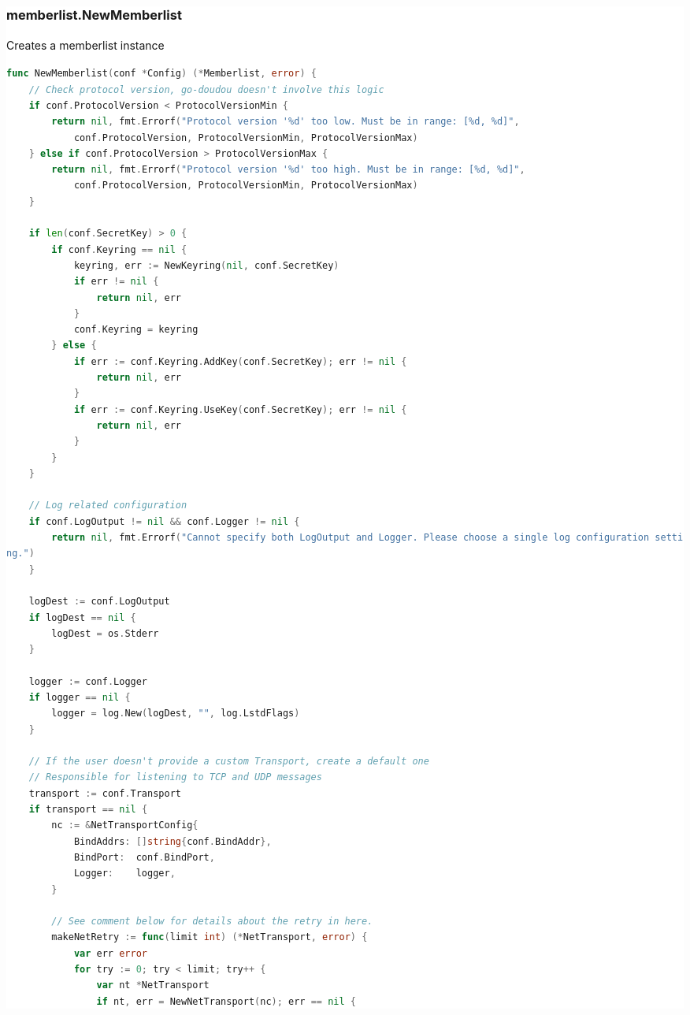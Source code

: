 ### memberlist.NewMemberlist

Creates a memberlist instance

```go
func NewMemberlist(conf *Config) (*Memberlist, error) {
    // Check protocol version, go-doudou doesn't involve this logic
	if conf.ProtocolVersion < ProtocolVersionMin {
		return nil, fmt.Errorf("Protocol version '%d' too low. Must be in range: [%d, %d]",
			conf.ProtocolVersion, ProtocolVersionMin, ProtocolVersionMax)
	} else if conf.ProtocolVersion > ProtocolVersionMax {
		return nil, fmt.Errorf("Protocol version '%d' too high. Must be in range: [%d, %d]",
			conf.ProtocolVersion, ProtocolVersionMin, ProtocolVersionMax)
	}

	if len(conf.SecretKey) > 0 {
		if conf.Keyring == nil {
			keyring, err := NewKeyring(nil, conf.SecretKey)
			if err != nil {
				return nil, err
			}
			conf.Keyring = keyring
		} else {
			if err := conf.Keyring.AddKey(conf.SecretKey); err != nil {
				return nil, err
			}
			if err := conf.Keyring.UseKey(conf.SecretKey); err != nil {
				return nil, err
			}
		}
	}

    // Log related configuration
	if conf.LogOutput != nil && conf.Logger != nil {
		return nil, fmt.Errorf("Cannot specify both LogOutput and Logger. Please choose a single log configuration setting.")
	}

	logDest := conf.LogOutput
	if logDest == nil {
		logDest = os.Stderr
	}

	logger := conf.Logger
	if logger == nil {
		logger = log.New(logDest, "", log.LstdFlags)
	}

	// If the user doesn't provide a custom Transport, create a default one
    // Responsible for listening to TCP and UDP messages
	transport := conf.Transport
	if transport == nil {
		nc := &NetTransportConfig{
			BindAddrs: []string{conf.BindAddr},
			BindPort:  conf.BindPort,
			Logger:    logger,
		}

		// See comment below for details about the retry in here.
		makeNetRetry := func(limit int) (*NetTransport, error) {
			var err error
			for try := 0; try < limit; try++ {
				var nt *NetTransport
				if nt, err = NewNetTransport(nc); err == nil {
```